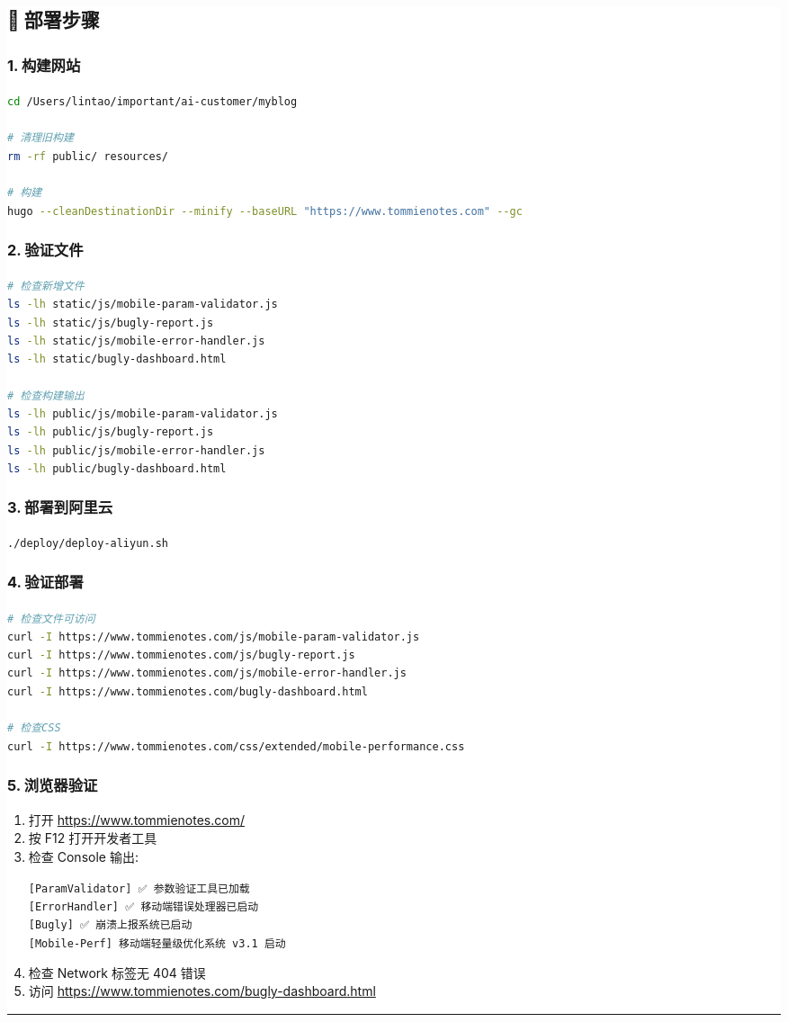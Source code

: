 
## 🚀 部署步骤

### 1. 构建网站

```bash
cd /Users/lintao/important/ai-customer/myblog

# 清理旧构建
rm -rf public/ resources/

# 构建
hugo --cleanDestinationDir --minify --baseURL "https://www.tommienotes.com" --gc
```

### 2. 验证文件

```bash
# 检查新增文件
ls -lh static/js/mobile-param-validator.js
ls -lh static/js/bugly-report.js
ls -lh static/js/mobile-error-handler.js
ls -lh static/bugly-dashboard.html

# 检查构建输出
ls -lh public/js/mobile-param-validator.js
ls -lh public/js/bugly-report.js
ls -lh public/js/mobile-error-handler.js
ls -lh public/bugly-dashboard.html
```

### 3. 部署到阿里云

```bash
./deploy/deploy-aliyun.sh
```

### 4. 验证部署

```bash
# 检查文件可访问
curl -I https://www.tommienotes.com/js/mobile-param-validator.js
curl -I https://www.tommienotes.com/js/bugly-report.js
curl -I https://www.tommienotes.com/js/mobile-error-handler.js
curl -I https://www.tommienotes.com/bugly-dashboard.html

# 检查CSS
curl -I https://www.tommienotes.com/css/extended/mobile-performance.css
```

### 5. 浏览器验证

1. 打开 https://www.tommienotes.com/
2. 按 F12 打开开发者工具
3. 检查 Console 输出:
   ```
   [ParamValidator] ✅ 参数验证工具已加载
   [ErrorHandler] ✅ 移动端错误处理器已启动
   [Bugly] ✅ 崩溃上报系统已启动
   [Mobile-Perf] 移动端轻量级优化系统 v3.1 启动
   ```
4. 检查 Network 标签无 404 错误
5. 访问 https://www.tommienotes.com/bugly-dashboard.html

---